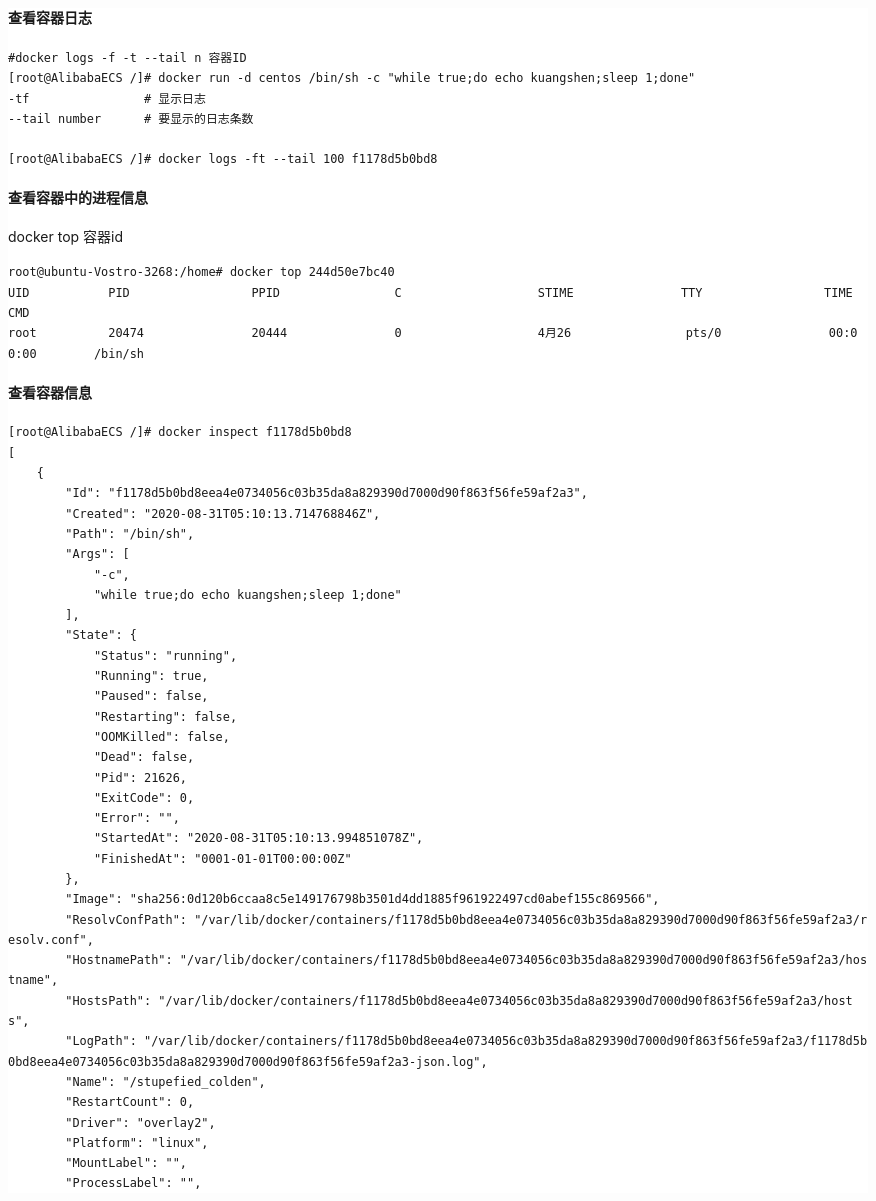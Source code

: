 #### 查看容器日志

```shell
#docker logs -f -t --tail n 容器ID
[root@AlibabaECS /]# docker run -d centos /bin/sh -c "while true;do echo kuangshen;sleep 1;done"
-tf                # 显示日志
--tail number      # 要显示的日志条数

[root@AlibabaECS /]# docker logs -ft --tail 100 f1178d5b0bd8
```



#### 查看容器中的进程信息

docker top 容器id

```shell
root@ubuntu-Vostro-3268:/home# docker top 244d50e7bc40
UID           PID                 PPID                C                   STIME               TTY                 TIME             CMD
root          20474               20444               0                   4月26                pts/0               00:00:00        /bin/sh
```



#### 查看容器信息

```shell
[root@AlibabaECS /]# docker inspect f1178d5b0bd8 
[
    {
        "Id": "f1178d5b0bd8eea4e0734056c03b35da8a829390d7000d90f863f56fe59af2a3",
        "Created": "2020-08-31T05:10:13.714768846Z",
        "Path": "/bin/sh",
        "Args": [
            "-c",
            "while true;do echo kuangshen;sleep 1;done"
        ],
        "State": {
            "Status": "running",
            "Running": true,
            "Paused": false,
            "Restarting": false,
            "OOMKilled": false,
            "Dead": false,
            "Pid": 21626,
            "ExitCode": 0,
            "Error": "",
            "StartedAt": "2020-08-31T05:10:13.994851078Z",
            "FinishedAt": "0001-01-01T00:00:00Z"
        },
        "Image": "sha256:0d120b6ccaa8c5e149176798b3501d4dd1885f961922497cd0abef155c869566",
        "ResolvConfPath": "/var/lib/docker/containers/f1178d5b0bd8eea4e0734056c03b35da8a829390d7000d90f863f56fe59af2a3/resolv.conf",
        "HostnamePath": "/var/lib/docker/containers/f1178d5b0bd8eea4e0734056c03b35da8a829390d7000d90f863f56fe59af2a3/hostname",
        "HostsPath": "/var/lib/docker/containers/f1178d5b0bd8eea4e0734056c03b35da8a829390d7000d90f863f56fe59af2a3/hosts",
        "LogPath": "/var/lib/docker/containers/f1178d5b0bd8eea4e0734056c03b35da8a829390d7000d90f863f56fe59af2a3/f1178d5b0bd8eea4e0734056c03b35da8a829390d7000d90f863f56fe59af2a3-json.log",
        "Name": "/stupefied_colden",
        "RestartCount": 0,
        "Driver": "overlay2",
        "Platform": "linux",
        "MountLabel": "",
        "ProcessLabel": "",
```